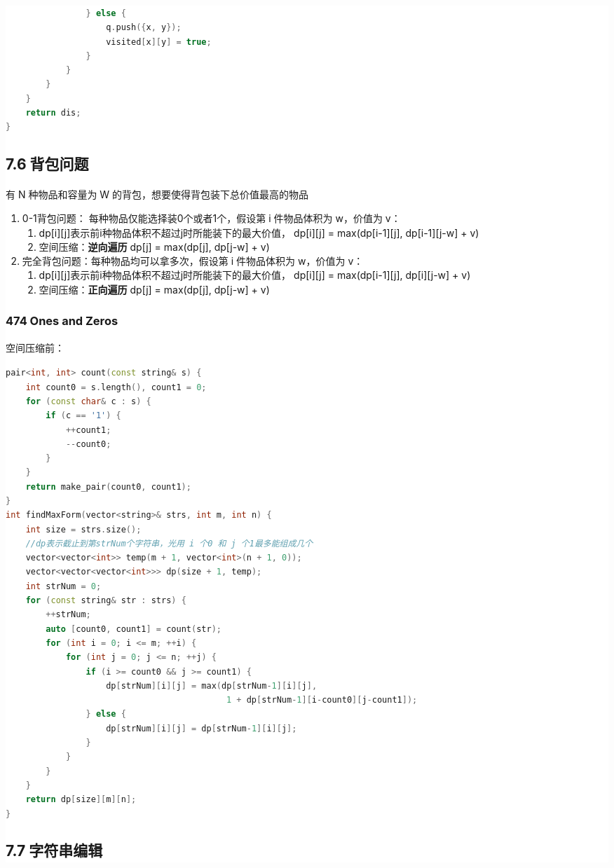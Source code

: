 ```cpp
                } else {
                    q.push({x, y});
                    visited[x][y] = true;
                }
            }
        }
    }
    return dis;
}
```

## 7.6 背包问题
有 N 种物品和容量为 W 的背包，想要使得背包装下总价值最高的物品
1. 0-1背包问题： 每种物品仅能选择装0个或者1个，假设第 i 件物品体积为 w，价值为 v：
   1. dp[i][j]表示前i种物品体积不超过j时所能装下的最大价值， dp[i][j] = max(dp[i-1][j], dp[i-1][j-w] + v)
   2. 空间压缩：**逆向遍历** dp[j] = max(dp[j], dp[j-w] + v)
2. 完全背包问题：每种物品均可以拿多次，假设第 i 件物品体积为 w，价值为 v：
   1. dp[i][j]表示前i种物品体积不超过j时所能装下的最大价值， dp[i][j] = max(dp[i-1][j], dp[i][j-w] + v)
   2. 空间压缩：**正向遍历** dp[j] = max(dp[j], dp[j-w] + v)

### 474 Ones and Zeros
空间压缩前：
```cpp
pair<int, int> count(const string& s) {
    int count0 = s.length(), count1 = 0;
    for (const char& c : s) {
        if (c == '1') {
            ++count1;
            --count0;
        }
    }
    return make_pair(count0, count1);
}
int findMaxForm(vector<string>& strs, int m, int n) {
    int size = strs.size();
    //dp表示截止到第strNum个字符串，光用 i 个0 和 j 个1最多能组成几个
    vector<vector<int>> temp(m + 1, vector<int>(n + 1, 0));
    vector<vector<vector<int>>> dp(size + 1, temp);
    int strNum = 0;                                       
    for (const string& str : strs) {
        ++strNum;
        auto [count0, count1] = count(str);
        for (int i = 0; i <= m; ++i) {
            for (int j = 0; j <= n; ++j) {
                if (i >= count0 && j >= count1) {
                    dp[strNum][i][j] = max(dp[strNum-1][i][j],
                                            1 + dp[strNum-1][i-count0][j-count1]);
                } else {
                    dp[strNum][i][j] = dp[strNum-1][i][j];
                }
            }
        }
    }
    return dp[size][m][n];
}
```
## 7.7 字符串编辑 
